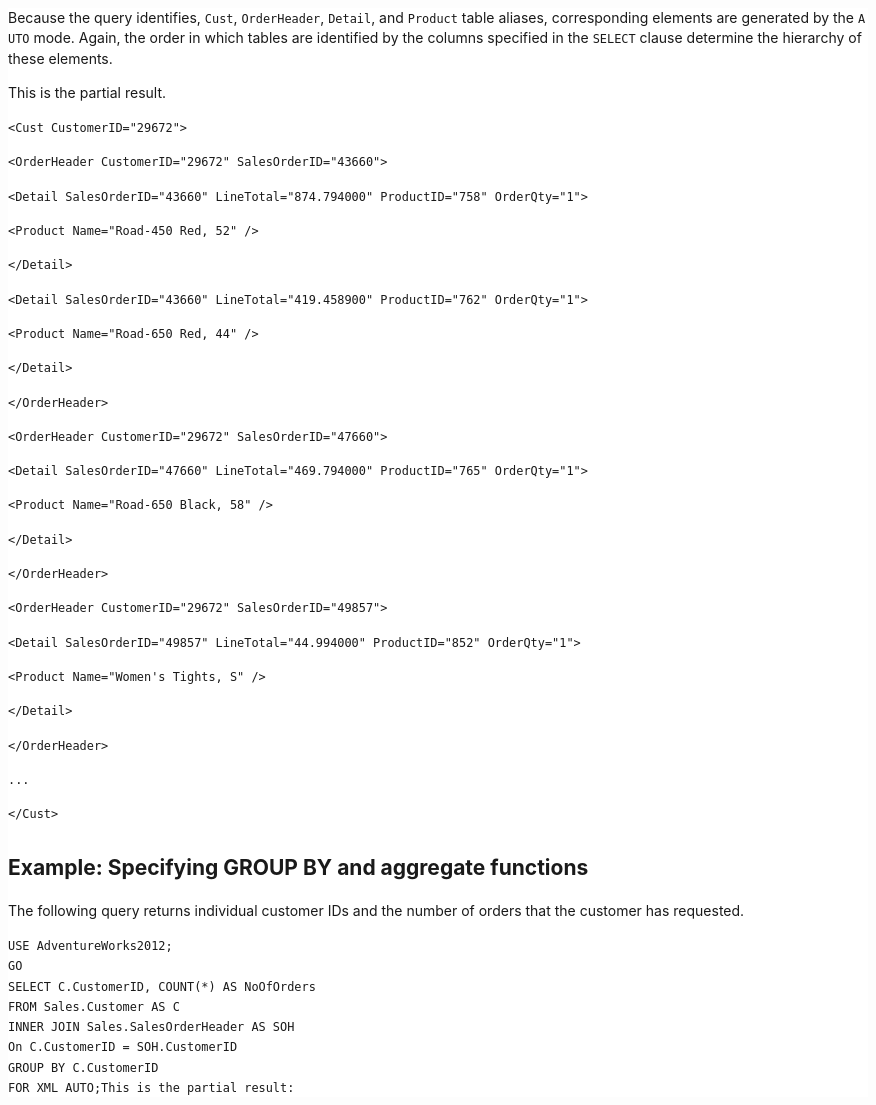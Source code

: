  Because the query identifies, `Cust`, `OrderHeader`, `Detail`, and `Product` table aliases, corresponding elements are generated by the `AUTO` mode. Again, the order in which tables are identified by the columns specified in the `SELECT` clause determine the hierarchy of these elements.  
  
 This is the partial result.  
  
 `<Cust CustomerID="29672">`  
  
 `<OrderHeader CustomerID="29672" SalesOrderID="43660">`  
  
 `<Detail SalesOrderID="43660" LineTotal="874.794000" ProductID="758" OrderQty="1">`  
  
 `<Product Name="Road-450 Red, 52" />`  
  
 `</Detail>`  
  
 `<Detail SalesOrderID="43660" LineTotal="419.458900" ProductID="762" OrderQty="1">`  
  
 `<Product Name="Road-650 Red, 44" />`  
  
 `</Detail>`  
  
 `</OrderHeader>`  
  
 `<OrderHeader CustomerID="29672" SalesOrderID="47660">`  
  
 `<Detail SalesOrderID="47660" LineTotal="469.794000" ProductID="765" OrderQty="1">`  
  
 `<Product Name="Road-650 Black, 58" />`  
  
 `</Detail>`  
  
 `</OrderHeader>`  
  
 `<OrderHeader CustomerID="29672" SalesOrderID="49857">`  
  
 `<Detail SalesOrderID="49857" LineTotal="44.994000" ProductID="852" OrderQty="1">`  
  
 `<Product Name="Women's Tights, S" />`  
  
 `</Detail>`  
  
 `</OrderHeader>`  
  
 `...`  
  
 `</Cust>`  
  
## Example: Specifying GROUP BY and aggregate functions  
 The following query returns individual customer IDs and the number of orders that the customer has requested.  
  
```  
USE AdventureWorks2012;  
GO  
SELECT C.CustomerID, COUNT(*) AS NoOfOrders  
FROM Sales.Customer AS C  
INNER JOIN Sales.SalesOrderHeader AS SOH  
On C.CustomerID = SOH.CustomerID  
GROUP BY C.CustomerID  
FOR XML AUTO;This is the partial result:  
```  
  